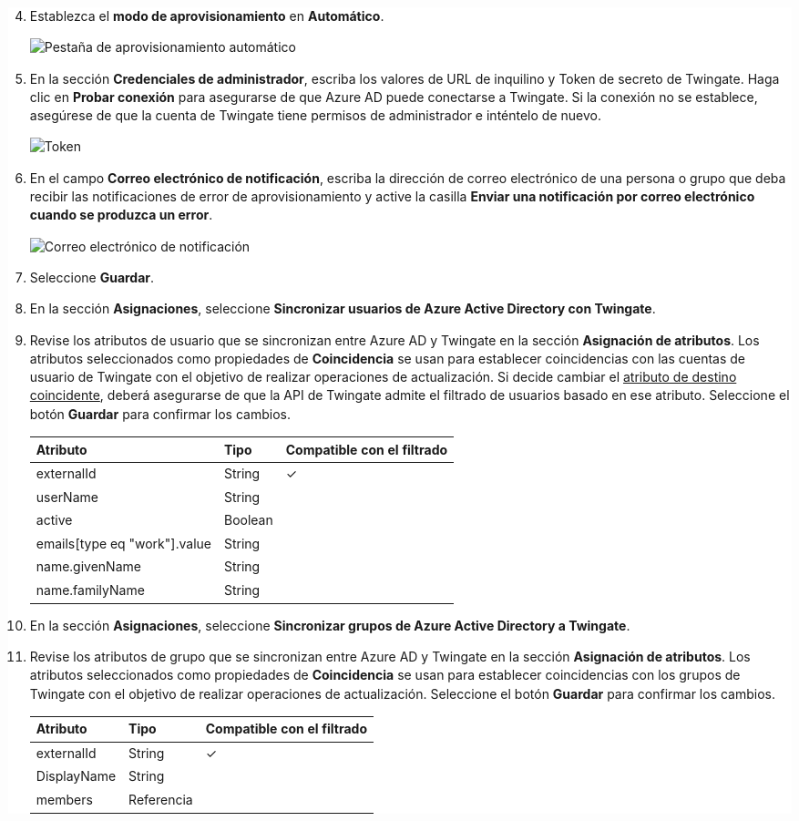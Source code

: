 4. Establezca el **modo de aprovisionamiento** en **Automático**.

    ![Pestaña de aprovisionamiento automático](common/provisioning-automatic.png)

5. En la sección **Credenciales de administrador**, escriba los valores de URL de inquilino y Token de secreto de Twingate. Haga clic en **Probar conexión** para asegurarse de que Azure AD puede conectarse a Twingate. Si la conexión no se establece, asegúrese de que la cuenta de Twingate tiene permisos de administrador e inténtelo de nuevo.

    ![Token](common/provisioning-testconnection-tenanturltoken.png)

6. En el campo **Correo electrónico de notificación**, escriba la dirección de correo electrónico de una persona o grupo que deba recibir las notificaciones de error de aprovisionamiento y active la casilla **Enviar una notificación por correo electrónico cuando se produzca un error**.

    ![Correo electrónico de notificación](common/provisioning-notification-email.png)

7. Seleccione **Guardar**.

8. En la sección **Asignaciones**, seleccione **Sincronizar usuarios de Azure Active Directory con Twingate**.

9. Revise los atributos de usuario que se sincronizan entre Azure AD y Twingate en la sección **Asignación de atributos**. Los atributos seleccionados como propiedades de **Coincidencia** se usan para establecer coincidencias con las cuentas de usuario de Twingate con el objetivo de realizar operaciones de actualización. Si decide cambiar el [atributo de destino coincidente](https://docs.microsoft.com/azure/active-directory/manage-apps/customize-application-attributes), deberá asegurarse de que la API de Twingate admite el filtrado de usuarios basado en ese atributo. Seleccione el botón **Guardar** para confirmar los cambios.

   |Atributo|Tipo|Compatible con el filtrado|
   |---|---|---|
   |externalId|String|&check;|
   |userName|String|
   |active|Boolean|
   |emails[type eq "work"].value|String|
   |name.givenName|String|
   |name.familyName|String|

10. En la sección **Asignaciones**, seleccione **Sincronizar grupos de Azure Active Directory a Twingate**.

11. Revise los atributos de grupo que se sincronizan entre Azure AD y Twingate en la sección **Asignación de atributos**. Los atributos seleccionados como propiedades de **Coincidencia** se usan para establecer coincidencias con los grupos de Twingate con el objetivo de realizar operaciones de actualización. Seleccione el botón **Guardar** para confirmar los cambios.

      |Atributo|Tipo|Compatible con el filtrado|
      |---|---|---|
      |externalId|String|&check;|
      |DisplayName|String|
      |members|Referencia|
